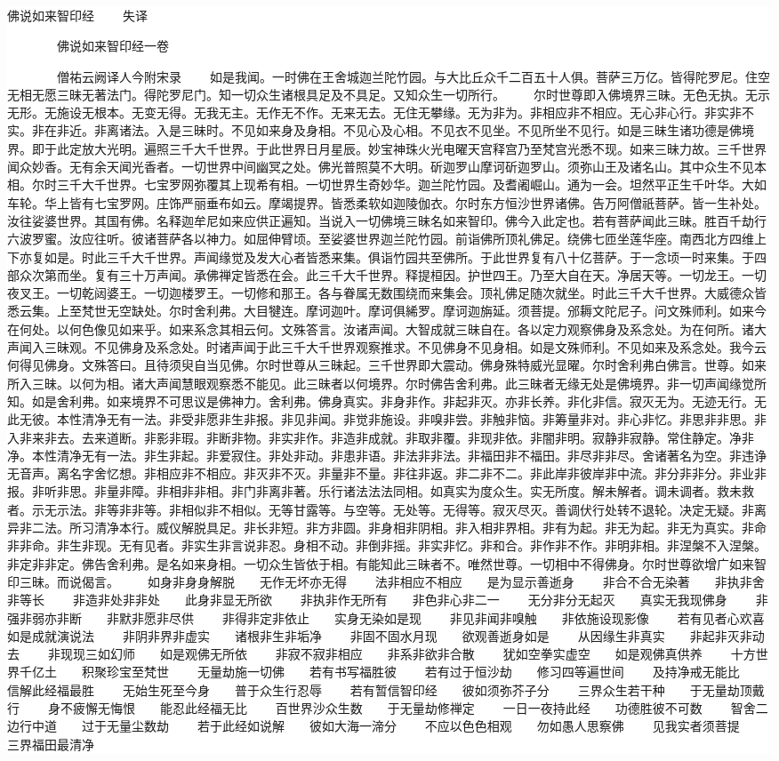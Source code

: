   佛说如来智印经
　　失译




　　　　佛说如来智印经一卷

　　　　僧祐云阙译人今附宋录
　　如是我闻。一时佛在王舍城迦兰陀竹园。与大比丘众千二百五十人俱。菩萨三万亿。皆得陀罗尼。住空无相无愿三昧无著法门。得陀罗尼门。知一切众生诸根具足及不具足。又知众生一切所行。
　　尔时世尊即入佛境界三昧。无色无执。无示无形。无施设无根本。无变无得。无我无主。无作无不作。无来无去。无住无攀缘。无为非为。非相应非不相应。无心非心行。非实非不实。非在非近。非离诸法。入是三昧时。不见如来身及身相。不见心及心相。不见衣不见坐。不见所坐不见行。如是三昧生诸功德是佛境界。即于此定放大光明。遍照三千大千世界。于此世界日月星辰。妙宝神珠火光电曜天宫释宫乃至梵宫光悉不现。如来三昧力故。三千世界闻众妙香。无有余天闻光香者。一切世界中间幽冥之处。佛光普照莫不大明。斫迦罗山摩诃斫迦罗山。须弥山王及诸名山。其中众生不见本相。尔时三千大千世界。七宝罗网弥覆其上现希有相。一切世界生奇妙华。迦兰陀竹园。及耆阇崛山。通为一会。坦然平正生千叶华。大如车轮。华上皆有七宝罗网。庄饰严丽垂布如云。摩竭提界。皆悉柔软如迦陵伽衣。尔时东方恒沙世界诸佛。告万阿僧祇菩萨。皆一生补处。汝往娑婆世界。其国有佛。名释迦牟尼如来应供正遍知。当说入一切佛境三昧名如来智印。佛今入此定也。若有菩萨闻此三昧。胜百千劫行六波罗蜜。汝应往听。彼诸菩萨各以神力。如屈伸臂顷。至娑婆世界迦兰陀竹园。前诣佛所顶礼佛足。绕佛七匝坐莲华座。南西北方四维上下亦复如是。时此三千大千世界。声闻缘觉及发大心者皆悉来集。俱诣竹园共至佛所。于此世界复有八十亿菩萨。于一念顷一时来集。于四部众次第而坐。复有三十万声闻。承佛禅定皆悉在会。此三千大千世界。释提桓因。护世四王。乃至大自在天。净居天等。一切龙王。一切夜叉王。一切乾闼婆王。一切迦楼罗王。一切修和那王。各与眷属无数围绕而来集会。顶礼佛足随次就坐。时此三千大千世界。大威德众皆悉云集。上至梵世无空缺处。尔时舍利弗。大目犍连。摩诃迦叶。摩诃俱絺罗。摩诃迦旃延。须菩提。邠耨文陀尼子。问文殊师利。如来今在何处。以何色像见如来乎。如来系念其相云何。文殊答言。汝诸声闻。大智成就三昧自在。各以定力观察佛身及系念处。为在何所。诸大声闻入三昧观。不见佛身及系念处。时诸声闻于此三千大千世界观察推求。不见佛身不见身相。如是文殊师利。不见如来及系念处。我今云何得见佛身。文殊答曰。且待须臾自当见佛。尔时世尊从三昧起。三千世界即大震动。佛身殊特威光显曜。尔时舍利弗白佛言。世尊。如来所入三昧。以何为相。诸大声闻慧眼观察悉不能见。此三昧者以何境界。尔时佛告舍利弗。此三昧者无缘无处是佛境界。非一切声闻缘觉所知。如是舍利弗。如来境界不可思议是佛神力。舍利弗。佛身真实。非身非作。非起非灭。亦非长养。非化非信。寂灭无为。无迹无行。无此无彼。本性清净无有一法。非受非愿非生非报。非见非闻。非觉非施设。非嗅非尝。非触非恼。非筹量非对。非心非忆。非思非非思。非入非来非去。去来道断。非影非瑕。非断非物。非实非作。非造非成就。非取非覆。非现非依。非闇非明。寂静非寂静。常住静定。净非净。本性清净无有一法。非生非起。非爱寂住。非处非动。非患非语。非法非非法。非福田非不福田。非尽非非尽。舍诸著名为空。非违诤无音声。离名字舍忆想。非相应非不相应。非灭非不灭。非量非不量。非往非返。非二非不二。非此岸非彼岸非中流。非分非非分。非业非报。非听非思。非量非障。非相非非相。非门非离非著。乐行诸法法法同相。如真实为度众生。实无所度。解未解者。调未调者。救未救者。示无示法。非等非非等。非相似非不相似。无等甘露等。与空等。无处等。无得等。寂灭尽灭。善调伏行处转不退轮。决定无疑。非离异非二法。所习清净本行。威仪解脱具足。非长非短。非方非圆。非身相非阴相。非入相非界相。非有为起。非无为起。非无为真实。非命非非命。非生非现。无有见者。非实生非言说非忍。身相不动。非倒非摇。非实非忆。非和合。非作非不作。非明非相。非涅槃不入涅槃。非定非非定。佛告舍利弗。是名如来身相。一切众生皆依于相。有能知此三昧者不。唯然世尊。一切相中不得佛身。尔时世尊欲增广如来智印三昧。而说偈言。
　　如身非身身解脱　　无作无坏亦无得
　　法非相应不相应　　是为显示善逝身
　　非合不合无染著　　非执非舍非等长
　　非造非处非非处　　此身非显无所欲
　　非执非作无所有　　非色非心非二一
　　无分非分无起灭　　真实无我现佛身
　　非强非弱亦非断　　非默非愿非尽供
　　非得非定非依止　　实身无染如是现
　　非见非闻非嗅触　　非依施设现影像
　　若有见者心欢喜　　如是成就演说法
　　非阴非界非虚实　　诸根非生非垢净
　　非固不固水月现　　欲观善逝身如是
　　从因缘生非真实　　非起非灭非动去
　　非现现三如幻师　　如是观佛无所依
　　非寂不寂非相应　　非系非欲非合散
　　犹如空拳实虚空　　如是观佛真供养
　　十方世界千亿土　　积聚珍宝至梵世
　　无量劫施一切佛　　若有书写福胜彼
　　若有过于恒沙劫　　修习四等遍世间
　　及持净戒无能比　　信解此经福最胜
　　无始生死至今身　　普于众生行忍辱
　　若有暂信智印经　　彼如须弥芥子分
　　三界众生若干种　　于无量劫顶戴行
　　身不疲懈无悔恨　　能忍此经福无比
　　百世界沙众生数　　于无量劫修禅定
　　一日一夜持此经　　功德胜彼不可数
　　智舍二边行中道　　过于无量尘数劫
　　若于此经如说解　　彼如大海一渧分
　　不应以色色相观　　勿如愚人思察佛
　　见我实者须菩提　　三界福田最清净
